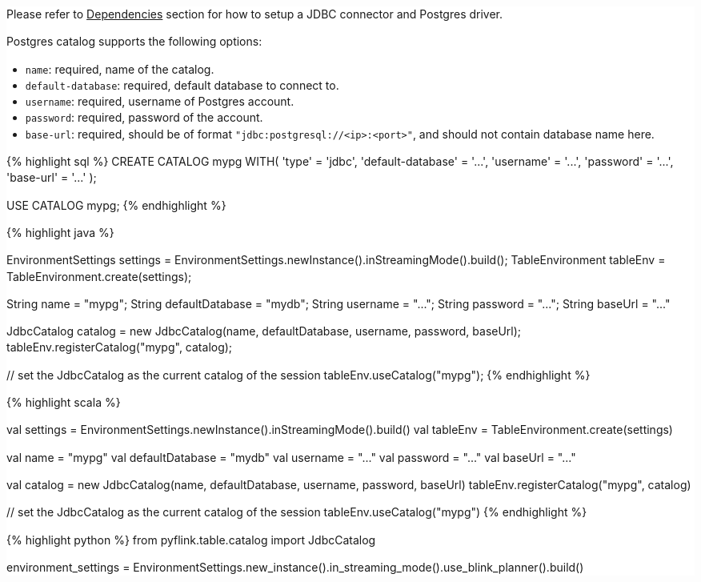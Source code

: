Please refer to [Dependencies](#dependencies) section for how to setup a JDBC connector and Postgres driver.

Postgres catalog supports the following options:
- `name`: required, name of the catalog.
- `default-database`: required, default database to connect to.
- `username`: required, username of Postgres account.
- `password`: required, password of the account.
- `base-url`: required, should be of format `"jdbc:postgresql://<ip>:<port>"`, and should not contain database name here.

<div class="codetabs" markdown="1">
<div data-lang="SQL" markdown="1">
{% highlight sql %}
CREATE CATALOG mypg WITH(
    'type' = 'jdbc',
    'default-database' = '...',
    'username' = '...',
    'password' = '...',
    'base-url' = '...'
);

USE CATALOG mypg;
{% endhighlight %}
</div>
<div data-lang="Java" markdown="1">
{% highlight java %}

EnvironmentSettings settings = EnvironmentSettings.newInstance().inStreamingMode().build();
TableEnvironment tableEnv = TableEnvironment.create(settings);

String name            = "mypg";
String defaultDatabase = "mydb";
String username        = "...";
String password        = "...";
String baseUrl         = "..."

JdbcCatalog catalog = new JdbcCatalog(name, defaultDatabase, username, password, baseUrl);
tableEnv.registerCatalog("mypg", catalog);

// set the JdbcCatalog as the current catalog of the session
tableEnv.useCatalog("mypg");
{% endhighlight %}
</div>
<div data-lang="Scala" markdown="1">
{% highlight scala %}

val settings = EnvironmentSettings.newInstance().inStreamingMode().build()
val tableEnv = TableEnvironment.create(settings)

val name            = "mypg"
val defaultDatabase = "mydb"
val username        = "..."
val password        = "..."
val baseUrl         = "..."

val catalog = new JdbcCatalog(name, defaultDatabase, username, password, baseUrl)
tableEnv.registerCatalog("mypg", catalog)

// set the JdbcCatalog as the current catalog of the session
tableEnv.useCatalog("mypg")
{% endhighlight %}
</div>
<div data-lang="Python" markdown="1">
{% highlight python %}
from pyflink.table.catalog import JdbcCatalog

environment_settings = EnvironmentSettings.new_instance().in_streaming_mode().use_blink_planner().build()